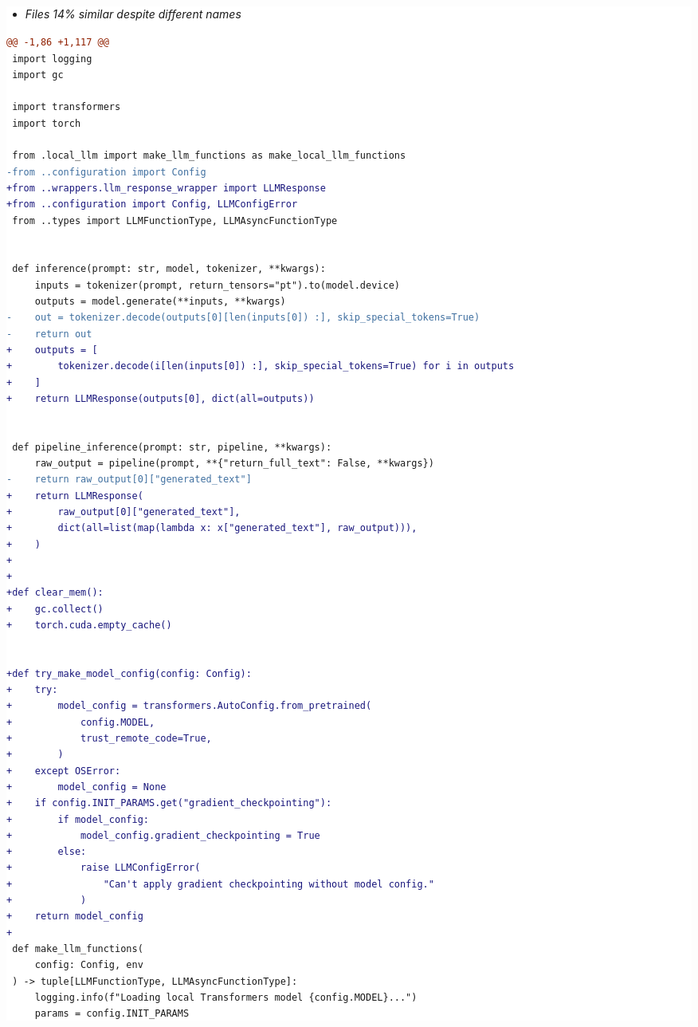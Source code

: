  * *Files 14% similar despite different names*

```diff
@@ -1,86 +1,117 @@
 import logging
 import gc
 
 import transformers
 import torch
 
 from .local_llm import make_llm_functions as make_local_llm_functions
-from ..configuration import Config
+from ..wrappers.llm_response_wrapper import LLMResponse
+from ..configuration import Config, LLMConfigError
 from ..types import LLMFunctionType, LLMAsyncFunctionType
 
 
 def inference(prompt: str, model, tokenizer, **kwargs):
     inputs = tokenizer(prompt, return_tensors="pt").to(model.device)
     outputs = model.generate(**inputs, **kwargs)
-    out = tokenizer.decode(outputs[0][len(inputs[0]) :], skip_special_tokens=True)
-    return out
+    outputs = [
+        tokenizer.decode(i[len(inputs[0]) :], skip_special_tokens=True) for i in outputs
+    ]
+    return LLMResponse(outputs[0], dict(all=outputs))
 
 
 def pipeline_inference(prompt: str, pipeline, **kwargs):
     raw_output = pipeline(prompt, **{"return_full_text": False, **kwargs})
-    return raw_output[0]["generated_text"]
+    return LLMResponse(
+        raw_output[0]["generated_text"],
+        dict(all=list(map(lambda x: x["generated_text"], raw_output))),
+    )
+
+
+def clear_mem():
+    gc.collect()
+    torch.cuda.empty_cache()
 
 
+def try_make_model_config(config: Config):
+    try:
+        model_config = transformers.AutoConfig.from_pretrained(
+            config.MODEL,
+            trust_remote_code=True,
+        )
+    except OSError:
+        model_config = None
+    if config.INIT_PARAMS.get("gradient_checkpointing"):
+        if model_config:
+            model_config.gradient_checkpointing = True
+        else:
+            raise LLMConfigError(
+                "Can't apply gradient checkpointing without model config."
+            )
+    return model_config
+
 def make_llm_functions(
     config: Config, env
 ) -> tuple[LLMFunctionType, LLMAsyncFunctionType]:
     logging.info(f"Loading local Transformers model {config.MODEL}...")
     params = config.INIT_PARAMS
```